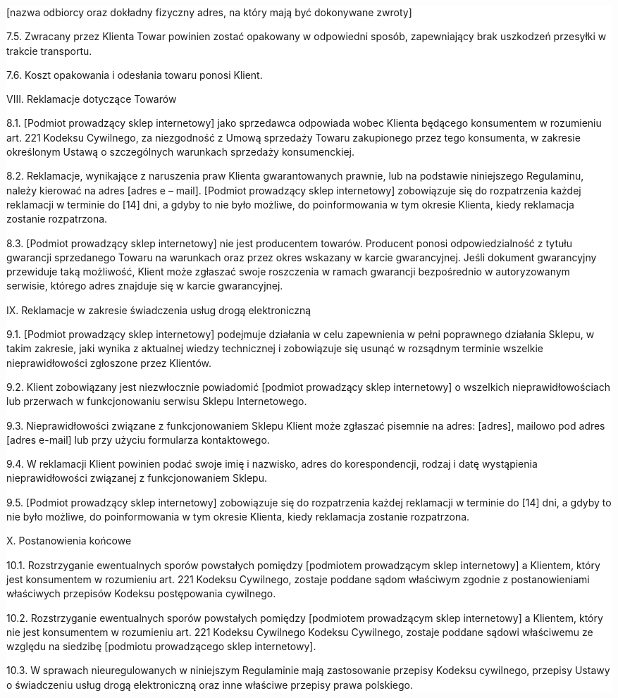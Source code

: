 [nazwa odbiorcy oraz dokładny fizyczny adres, na który mają być dokonywane zwroty]

7.5. Zwracany przez Klienta Towar powinien zostać opakowany w odpowiedni sposób, zapewniający brak uszkodzeń przesyłki w trakcie transportu.

7.6. Koszt opakowania i odesłania towaru ponosi Klient.



VIII. Reklamacje dotyczące Towarów

8.1. [Podmiot prowadzący sklep internetowy] jako sprzedawca odpowiada wobec Klienta będącego konsumentem w rozumieniu art. 221 Kodeksu Cywilnego, za niezgodność z Umową sprzedaży Towaru zakupionego przez tego konsumenta, w zakresie określonym Ustawą o szczególnych warunkach sprzedaży konsumenckiej.

8.2. Reklamacje, wynikające z naruszenia praw Klienta gwarantowanych prawnie, lub na podstawie niniejszego Regulaminu, należy kierować na adres [adres e – mail]. [Podmiot prowadzący sklep internetowy] zobowiązuje się do rozpatrzenia każdej reklamacji w terminie do [14] dni, a gdyby to nie było możliwe, do poinformowania w tym okresie Klienta, kiedy reklamacja zostanie rozpatrzona.

8.3. [Podmiot prowadzący sklep internetowy] nie jest producentem towarów. Producent ponosi odpowiedzialność z tytułu gwarancji sprzedanego Towaru na warunkach oraz przez okres wskazany w karcie gwarancyjnej. Jeśli dokument gwarancyjny przewiduje taką możliwość, Klient może zgłaszać swoje roszczenia w ramach gwarancji bezpośrednio w autoryzowanym serwisie, którego adres znajduje się w karcie gwarancyjnej.



IX. Reklamacje w zakresie świadczenia usług drogą elektroniczną

9.1. [Podmiot prowadzący sklep internetowy] podejmuje działania w celu zapewnienia w pełni poprawnego działania Sklepu, w takim zakresie, jaki wynika z aktualnej wiedzy technicznej i zobowiązuje się usunąć w rozsądnym terminie wszelkie nieprawidłowości zgłoszone przez Klientów.

9.2. Klient zobowiązany jest niezwłocznie powiadomić [podmiot prowadzący sklep internetowy] o wszelkich nieprawidłowościach lub przerwach w funkcjonowaniu serwisu Sklepu Internetowego.

9.3. Nieprawidłowości związane z funkcjonowaniem Sklepu Klient może zgłaszać pisemnie na adres: [adres], mailowo pod adres [adres e-mail] lub przy użyciu formularza kontaktowego.

9.4. W reklamacji Klient powinien podać swoje imię i nazwisko, adres do korespondencji, rodzaj i datę wystąpienia nieprawidłowości związanej z funkcjonowaniem Sklepu.

9.5. [Podmiot prowadzący sklep internetowy] zobowiązuje się do rozpatrzenia każdej reklamacji w terminie do [14] dni, a gdyby to nie było możliwe, do poinformowania w tym okresie Klienta, kiedy reklamacja zostanie rozpatrzona.



X. Postanowienia końcowe

10.1. Rozstrzyganie ewentualnych sporów powstałych pomiędzy [podmiotem prowadzącym sklep internetowy] a Klientem, który jest konsumentem w rozumieniu art. 221 Kodeksu Cywilnego, zostaje poddane sądom właściwym zgodnie z postanowieniami właściwych przepisów Kodeksu postępowania cywilnego.

10.2. Rozstrzyganie ewentualnych sporów powstałych pomiędzy [podmiotem prowadzącym sklep internetowy] a Klientem, który nie jest konsumentem w rozumieniu art. 221 Kodeksu Cywilnego Kodeksu Cywilnego, zostaje poddane sądowi właściwemu ze względu na siedzibę [podmiotu prowadzącego sklep internetowy].

10.3. W sprawach nieuregulowanych w niniejszym Regulaminie mają zastosowanie przepisy Kodeksu cywilnego, przepisy Ustawy o świadczeniu usług drogą elektroniczną oraz inne właściwe przepisy prawa polskiego.